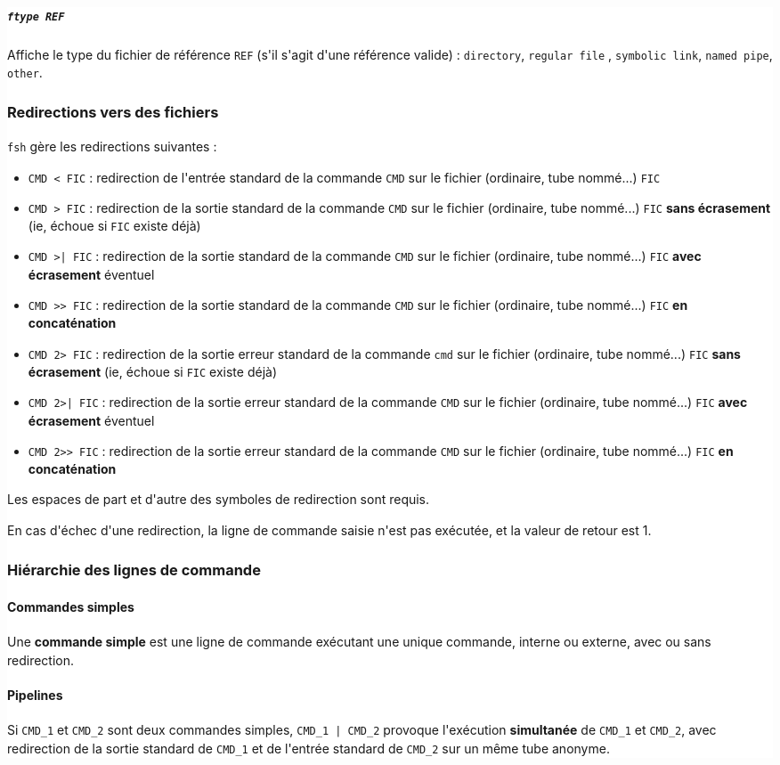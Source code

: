 ##### `ftype REF`

Affiche le type du fichier de référence `REF` (s'il s'agit d'une
référence valide) : `directory`, `regular file` , `symbolic link`, `named
pipe`, `other`.


### Redirections vers des fichiers

`fsh` gère les redirections suivantes :

- `CMD < FIC` : redirection de l'entrée standard de la commande `CMD` sur
  le fichier (ordinaire, tube nommé...) `FIC`

- `CMD > FIC` : redirection de la sortie standard de la commande `CMD`
  sur le fichier (ordinaire, tube nommé...) `FIC` **sans écrasement**
  (ie, échoue si `FIC` existe déjà)

- `CMD >| FIC` : redirection de la sortie standard de la commande `CMD`
  sur le fichier (ordinaire, tube nommé...) `FIC` **avec écrasement**
  éventuel

- `CMD >> FIC` : redirection de la sortie standard de la commande `CMD`
  sur le fichier (ordinaire, tube nommé...) `FIC` **en concaténation**

- `CMD 2> FIC` : redirection de la sortie erreur standard de la commande
  `cmd` sur le fichier (ordinaire, tube nommé...) `FIC` **sans
  écrasement** (ie, échoue si `FIC` existe déjà)

- `CMD 2>| FIC` : redirection de la sortie erreur standard de la commande
  `CMD` sur le fichier (ordinaire, tube nommé...) `FIC` **avec
  écrasement** éventuel

- `CMD 2>> FIC` : redirection de la sortie erreur standard de la commande
  `CMD` sur le fichier (ordinaire, tube nommé...) `FIC` **en
  concaténation**

Les espaces de part et d'autre des symboles de redirection sont requis.

En cas d'échec d'une redirection, la ligne de commande saisie n'est pas
exécutée, et la valeur de retour est 1.



### Hiérarchie des lignes de commande


#### Commandes simples

Une **commande simple** est une ligne de commande exécutant une unique
commande, interne ou externe, avec ou sans redirection.


#### Pipelines

Si `CMD_1` et `CMD_2` sont deux commandes simples, `CMD_1 | CMD_2`
provoque l'exécution **simultanée** de `CMD_1` et `CMD_2`, avec
redirection de la sortie standard de `CMD_1` et de l'entrée standard de
`CMD_2` sur un même tube anonyme.
